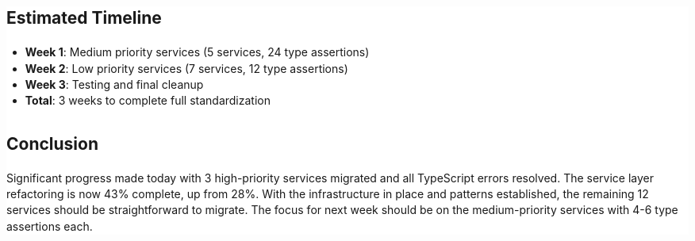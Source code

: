 ## Estimated Timeline

- **Week 1**: Medium priority services (5 services, 24 type assertions)
- **Week 2**: Low priority services (7 services, 12 type assertions)
- **Week 3**: Testing and final cleanup
- **Total**: 3 weeks to complete full standardization

## Conclusion

Significant progress made today with 3 high-priority services migrated and all TypeScript errors resolved. The service layer refactoring is now 43% complete, up from 28%. With the infrastructure in place and patterns established, the remaining 12 services should be straightforward to migrate. The focus for next week should be on the medium-priority services with 4-6 type assertions each.